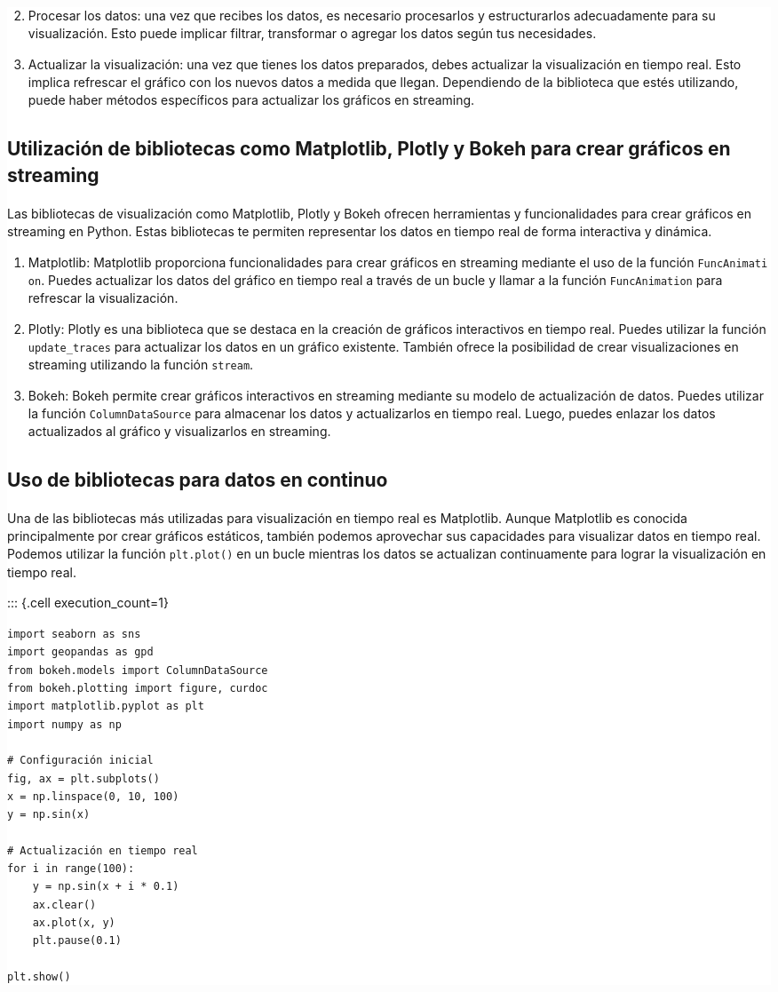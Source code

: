 2.  Procesar los datos: una vez que recibes los datos, es necesario procesarlos y estructurarlos adecuadamente para su visualización. Esto puede implicar filtrar, transformar o agregar los datos según tus necesidades.

3.  Actualizar la visualización: una vez que tienes los datos preparados, debes actualizar la visualización en tiempo real. Esto implica refrescar el gráfico con los nuevos datos a medida que llegan. Dependiendo de la biblioteca que estés utilizando, puede haber métodos específicos para actualizar los gráficos en streaming.

## Utilización de bibliotecas como Matplotlib, Plotly y Bokeh para crear gráficos en streaming

Las bibliotecas de visualización como Matplotlib, Plotly y Bokeh ofrecen herramientas y funcionalidades para crear gráficos en streaming en Python. Estas bibliotecas te permiten representar los datos en tiempo real de forma interactiva y dinámica.

1.  Matplotlib: Matplotlib proporciona funcionalidades para crear gráficos en streaming mediante el uso de la función `FuncAnimation`. Puedes actualizar los datos del gráfico en tiempo real a través de un bucle y llamar a la función `FuncAnimation` para refrescar la visualización.

2.  Plotly: Plotly es una biblioteca que se destaca en la creación de gráficos interactivos en tiempo real. Puedes utilizar la función `update_traces` para actualizar los datos en un gráfico existente. También ofrece la posibilidad de crear visualizaciones en streaming utilizando la función `stream`.

3.  Bokeh: Bokeh permite crear gráficos interactivos en streaming mediante su modelo de actualización de datos. Puedes utilizar la función `ColumnDataSource` para almacenar los datos y actualizarlos en tiempo real. Luego, puedes enlazar los datos actualizados al gráfico y visualizarlos en streaming.

## Uso de bibliotecas para datos en continuo

Una de las bibliotecas más utilizadas para visualización en tiempo real es Matplotlib. Aunque Matplotlib es conocida principalmente por crear gráficos estáticos, también podemos aprovechar sus capacidades para visualizar datos en tiempo real. Podemos utilizar la función `plt.plot()` en un bucle mientras los datos se actualizan continuamente para lograr la visualización en tiempo real.

::: {.cell execution_count=1}
``` {.python .cell-code}
import seaborn as sns
import geopandas as gpd
from bokeh.models import ColumnDataSource
from bokeh.plotting import figure, curdoc
import matplotlib.pyplot as plt
import numpy as np

# Configuración inicial
fig, ax = plt.subplots()
x = np.linspace(0, 10, 100)
y = np.sin(x)

# Actualización en tiempo real
for i in range(100):
    y = np.sin(x + i * 0.1)
    ax.clear()
    ax.plot(x, y)
    plt.pause(0.1)

plt.show()
```
